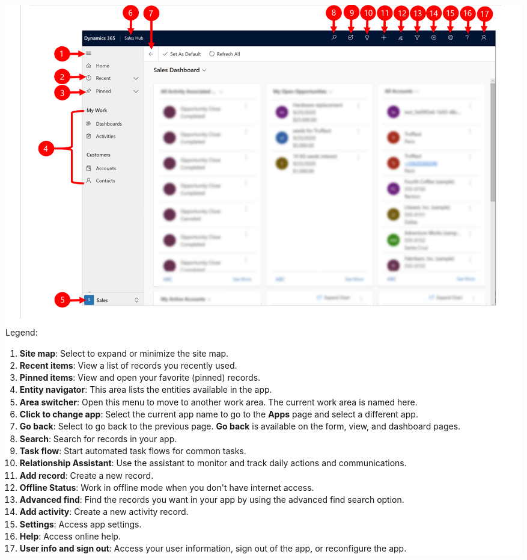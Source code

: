 > ![Home screen on a Windows mobile app.](media/d365winodsapp-9.png "Home screen on a Windows mobile app")

Legend:

1. **Site map**: Select to expand or minimize the site map.
2. **Recent items**: View a list of records you recently used.
3. **Pinned items**: View and open your favorite (pinned) records.
4. **Entity navigator**: This area lists the entities available in the app.
5. **Area switcher**: Open this menu to move to another work area. The current work area is named here.
6. **Click to change app**: Select the current app name to go to the **Apps** page and select a different app.
7. **Go back**: Select to go back to the previous page. **Go back** is available on the form, view, and dashboard pages.
8. **Search**: Search for records in your app.
9. **Task flow**: Start automated task flows for common tasks.
10. **Relationship Assistant**: Use the assistant to monitor and track daily actions and communications.
11. **Add record**: Create a new record.
12. **Offline Status**: Work in offline mode when you don't have internet access.
13. **Advanced find**: Find the records you want in your app by using the advanced find search option.
14. **Add activity**: Create a new activity record.
15. **Settings**: Access app settings.
16. **Help**: Access online help.
17. **User info and sign out**: Access your user information, sign out of the app, or reconfigure the app.
